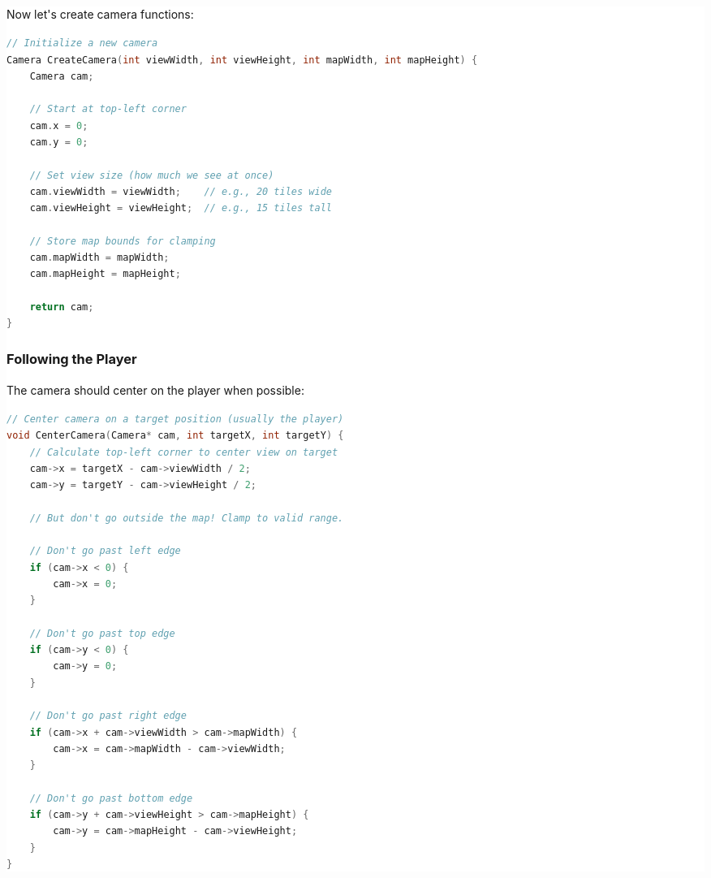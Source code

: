 Now let's create camera functions:

```c
// Initialize a new camera
Camera CreateCamera(int viewWidth, int viewHeight, int mapWidth, int mapHeight) {
    Camera cam;
    
    // Start at top-left corner
    cam.x = 0;
    cam.y = 0;
    
    // Set view size (how much we see at once)
    cam.viewWidth = viewWidth;    // e.g., 20 tiles wide
    cam.viewHeight = viewHeight;  // e.g., 15 tiles tall
    
    // Store map bounds for clamping
    cam.mapWidth = mapWidth;
    cam.mapHeight = mapHeight;
    
    return cam;
}
```

### Following the Player

The camera should center on the player when possible:

```c
// Center camera on a target position (usually the player)
void CenterCamera(Camera* cam, int targetX, int targetY) {
    // Calculate top-left corner to center view on target
    cam->x = targetX - cam->viewWidth / 2;
    cam->y = targetY - cam->viewHeight / 2;
    
    // But don't go outside the map! Clamp to valid range.
    
    // Don't go past left edge
    if (cam->x < 0) {
        cam->x = 0;
    }
    
    // Don't go past top edge
    if (cam->y < 0) {
        cam->y = 0;
    }
    
    // Don't go past right edge
    if (cam->x + cam->viewWidth > cam->mapWidth) {
        cam->x = cam->mapWidth - cam->viewWidth;
    }
    
    // Don't go past bottom edge
    if (cam->y + cam->viewHeight > cam->mapHeight) {
        cam->y = cam->mapHeight - cam->viewHeight;
    }
}
```
